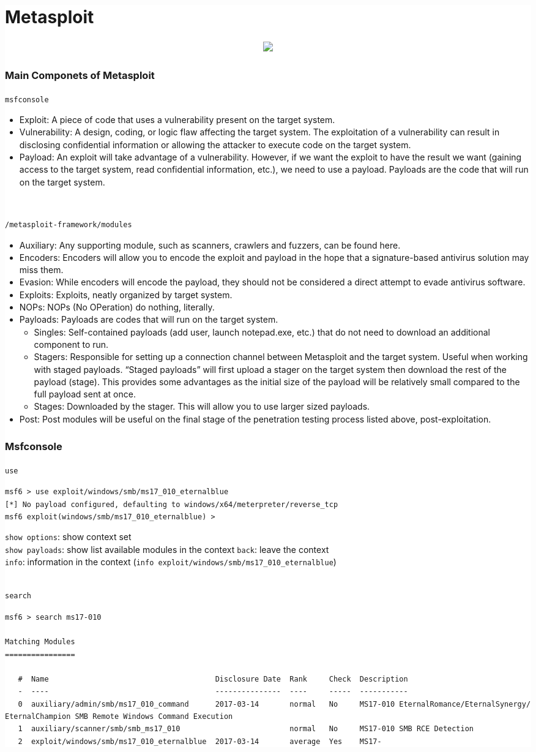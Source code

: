 # Metasploit
<p align="center">
<img src="https://user-images.githubusercontent.com/73976100/222862293-3c5403ac-f7f7-4385-8a15-4d274a885d41.png" width="300">
</p>

### Main Componets of Metasploit  
`msfconsole`  
- Exploit: A piece of code that uses a vulnerability present on the target system.
- Vulnerability: A design, coding, or logic flaw affecting the target system. The exploitation of a vulnerability can result in disclosing confidential information or allowing the attacker to execute code on the target system.
- Payload: An exploit will take advantage of a vulnerability. However, if we want the exploit to have the result we want (gaining access to the target system, read confidential information, etc.), we need to use a payload. Payloads are the code that will run on the target system.  
<br>

`/metasploit-framework/modules`  
- Auxiliary: Any supporting module, such as scanners, crawlers and fuzzers, can be found here.  
- Encoders: Encoders will allow you to encode the exploit and payload in the hope that a signature-based antivirus solution may miss them.
- Evasion: While encoders will encode the payload, they should not be considered a direct attempt to evade antivirus software.
- Exploits: Exploits, neatly organized by target system.
- NOPs: NOPs (No OPeration) do nothing, literally.
- Payloads: Payloads are codes that will run on the target system.
    - Singles: Self-contained payloads (add user, launch notepad.exe, etc.) that do not need to download an additional component to run.
    - Stagers: Responsible for setting up a connection channel between Metasploit and the target system. Useful when working with staged payloads. “Staged payloads” will first upload a stager on the target system then download the rest of the payload (stage). This provides some advantages as the initial size of the payload will be relatively small compared to the full payload sent at once.
    - Stages: Downloaded by the stager. This will allow you to use larger sized payloads.
- Post: Post modules will be useful on the final stage of the penetration testing process listed above, post-exploitation.  

### Msfconsole

`use`  
```
msf6 > use exploit/windows/smb/ms17_010_eternalblue 
[*] No payload configured, defaulting to windows/x64/meterpreter/reverse_tcp
msf6 exploit(windows/smb/ms17_010_eternalblue) >
```  
`show options`: show context set  
`show payloads`: show  list available modules in the context
`back`: leave the context  
`info`: information in the context (`info exploit/windows/smb/ms17_010_eternalblue`)  
<br>  

`search`  
```
msf6 > search ms17-010

Matching Modules
================

   #  Name                                      Disclosure Date  Rank     Check  Description
   -  ----                                      ---------------  ----     -----  -----------
   0  auxiliary/admin/smb/ms17_010_command      2017-03-14       normal   No     MS17-010 EternalRomance/EternalSynergy/EternalChampion SMB Remote Windows Command Execution
   1  auxiliary/scanner/smb/smb_ms17_010                         normal   No     MS17-010 SMB RCE Detection
   2  exploit/windows/smb/ms17_010_eternalblue  2017-03-14       average  Yes    MS17-
```